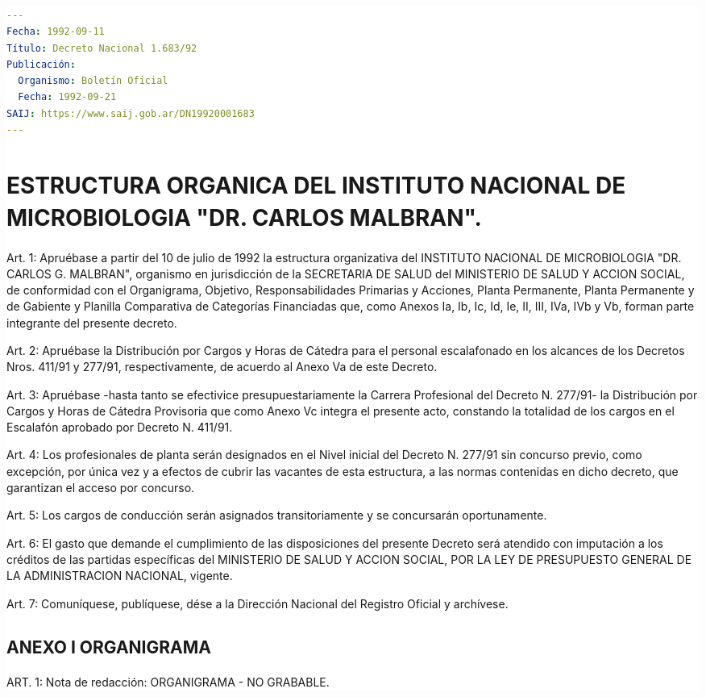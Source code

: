 ```yaml
---
Fecha: 1992-09-11
Título: Decreto Nacional 1.683/92
Publicación:
  Organismo: Boletín Oficial
  Fecha: 1992-09-21
SAIJ: https://www.saij.gob.ar/DN19920001683
---
```

# ESTRUCTURA ORGANICA DEL INSTITUTO NACIONAL DE MICROBIOLOGIA "DR. CARLOS MALBRAN".

<a id="1"></a>
Art.  1:  Apruébase  a  partir  del  10  de  julio  de 1992 la estructura  organizativa  del  INSTITUTO  NACIONAL DE MICROBIOLOGIA "DR.  CARLOS  G.  MALBRAN",  organismo  en  jurisdicción    de   la SECRETARIA  DE  SALUD  del  MINISTERIO DE SALUD Y ACCION SOCIAL, de conformidad  con  el  Organigrama,    Objetivo,   Responsabilidades Primarias  y  Acciones, Planta Permanente, Planta Permanente  y  de Gabiente y Planilla  Comparativa  de  Categorías  Financiadas  que, como  Anexos  Ia,  Ib,  Ic,  Id, Ie, II, III, IVa, IVb y Vb, forman parte integrante del presente decreto.

<a id="2"></a>
Art. 2: Apruébase la Distribución por Cargos y Horas de Cátedra para  el  personal  escalafonado  en  los  alcances de los Decretos Nros. 411/91 y 277/91, respectivamente, de acuerdo  al  Anexo Va de este Decreto.

<a id="3"></a>
Art. 3: Apruébase -hasta tanto se efectivice presupuestariamente  la  Carrera Profesional del Decreto N. 277/91- la Distribución por Cargos y Horas  de  Cátedra Provisoria que como Anexo Vc integra el presente acto, constando  la  totalidad  de los cargos en el Escalafón aprobado por Decreto N. 411/91.

<a id="4"></a>
Art.  4:  Los  profesionales  de planta serán designados en el Nivel  inicial  del  Decreto N. 277/91 sin  concurso  previo,  como excepción, por única vez y a efectos  de  cubrir  las  vacantes  de esta  estructura,  a  las  normas  contenidas en dicho decreto, que garantizan el acceso por concurso.

<a id="5"></a>
Art. 5: Los cargos de conducción serán asignados transitoriamente y se concursarán oportunamente.

<a id="6"></a>
Art. 6: El gasto que demande el cumplimiento de las disposiciones  del  presente Decreto será atendido con imputación a los créditos de las partidas  específicas del MINISTERIO DE SALUD Y ACCION SOCIAL, POR LA LEY DE PRESUPUESTO GENERAL DE LA ADMINISTRACION NACIONAL, vigente.

<a id="7"></a>
Art.  7: Comuníquese, publíquese, dése a la Dirección Nacional del Registro Oficial y archívese.

## ANEXO I ORGANIGRAMA

<a id="1"></a>
ART.  1:  Nota  de  redacción:  ORGANIGRAMA  -  NO  GRABABLE.
